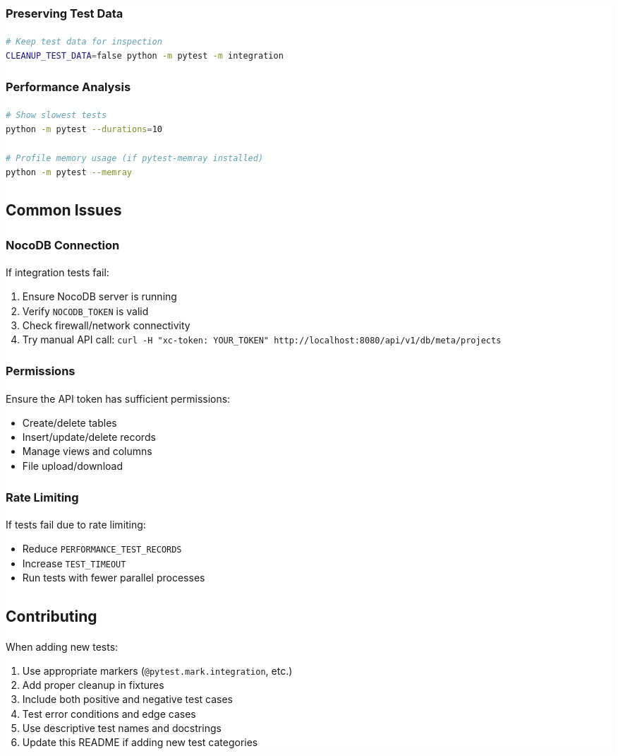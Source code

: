 ### Preserving Test Data

```bash
# Keep test data for inspection
CLEANUP_TEST_DATA=false python -m pytest -m integration
```

### Performance Analysis

```bash
# Show slowest tests
python -m pytest --durations=10

# Profile memory usage (if pytest-memray installed)
python -m pytest --memray
```

## Common Issues

### NocoDB Connection

If integration tests fail:

1. Ensure NocoDB server is running
2. Verify `NOCODB_TOKEN` is valid
3. Check firewall/network connectivity
4. Try manual API call: `curl -H "xc-token: YOUR_TOKEN" http://localhost:8080/api/v1/db/meta/projects`

### Permissions

Ensure the API token has sufficient permissions:
- Create/delete tables
- Insert/update/delete records
- Manage views and columns
- File upload/download

### Rate Limiting

If tests fail due to rate limiting:
- Reduce `PERFORMANCE_TEST_RECORDS`
- Increase `TEST_TIMEOUT`
- Run tests with fewer parallel processes

## Contributing

When adding new tests:

1. Use appropriate markers (`@pytest.mark.integration`, etc.)
2. Add proper cleanup in fixtures
3. Include both positive and negative test cases
4. Test error conditions and edge cases
5. Use descriptive test names and docstrings
6. Update this README if adding new test categories
